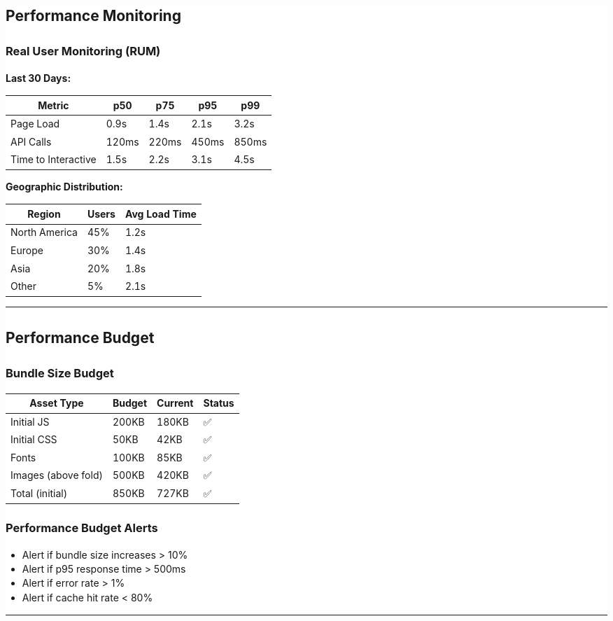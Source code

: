 ## Performance Monitoring

### Real User Monitoring (RUM)

**Last 30 Days:**

| Metric | p50 | p75 | p95 | p99 |
|--------|-----|-----|-----|-----|
| Page Load | 0.9s | 1.4s | 2.1s | 3.2s |
| API Calls | 120ms | 220ms | 450ms | 850ms |
| Time to Interactive | 1.5s | 2.2s | 3.1s | 4.5s |

**Geographic Distribution:**

| Region | Users | Avg Load Time |
|--------|-------|---------------|
| North America | 45% | 1.2s |
| Europe | 30% | 1.4s |
| Asia | 20% | 1.8s |
| Other | 5% | 2.1s |

---

## Performance Budget

### Bundle Size Budget

| Asset Type | Budget | Current | Status |
|------------|--------|---------|--------|
| Initial JS | 200KB | 180KB | ✅ |
| Initial CSS | 50KB | 42KB | ✅ |
| Fonts | 100KB | 85KB | ✅ |
| Images (above fold) | 500KB | 420KB | ✅ |
| Total (initial) | 850KB | 727KB | ✅ |

### Performance Budget Alerts

- Alert if bundle size increases > 10%
- Alert if p95 response time > 500ms
- Alert if error rate > 1%
- Alert if cache hit rate < 80%

---
